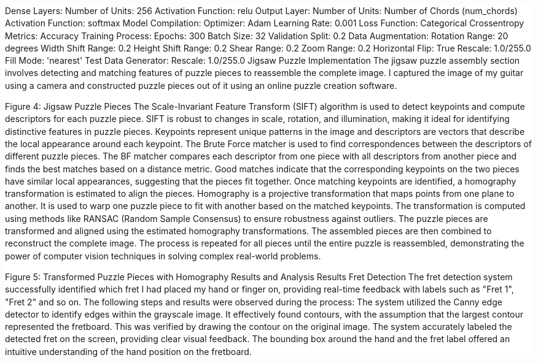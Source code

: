Dense Layers:
Number of Units: 256
Activation Function: relu
Output Layer:
Number of Units: Number of Chords (num_chords)
Activation Function: softmax
Model Compilation:
Optimizer: Adam
Learning Rate: 0.001
Loss Function: Categorical Crossentropy
Metrics: Accuracy
Training Process:
Epochs: 300
Batch Size: 32
Validation Split: 0.2
Data Augmentation:
Rotation Range: 20 degrees
Width Shift Range: 0.2
Height Shift Range: 0.2
Shear Range: 0.2
Zoom Range: 0.2
Horizontal Flip: True
Rescale: 1.0/255.0
Fill Mode: 'nearest'
Test Data Generator:
Rescale: 1.0/255.0
Jigsaw Puzzle Implementation
The jigsaw puzzle assembly section involves detecting and matching features of puzzle pieces to reassemble the complete image.
I captured the image of my guitar using a camera and constructed puzzle pieces out of it using an online puzzle creation software.

Figure 4: Jigsaw Puzzle Pieces
The Scale-Invariant Feature Transform (SIFT) algorithm is used to detect keypoints and compute descriptors for each puzzle piece. SIFT is robust to changes in scale, rotation, and illumination, making it ideal for identifying distinctive features in puzzle pieces. Keypoints represent unique patterns in the image and descriptors are vectors that describe the local appearance around each keypoint.
The Brute Force matcher is used to find correspondences between the descriptors of different puzzle pieces. The BF matcher compares each descriptor from one piece with all descriptors from another piece and finds the best matches based on a distance metric. Good matches indicate that the corresponding keypoints on the two pieces have similar local appearances, suggesting that the pieces fit together.
Once matching keypoints are identified, a homography transformation is estimated to align the pieces. Homography is a projective transformation that maps points from one plane to another. It is used to warp one puzzle piece to fit with another based on the matched keypoints. The transformation is computed using methods like RANSAC (Random Sample Consensus) to ensure robustness against outliers.
The puzzle pieces are transformed and aligned using the estimated homography transformations. The assembled pieces are then combined to reconstruct the complete image. The process is repeated for all pieces until the entire puzzle is reassembled, demonstrating the power of computer vision techniques in solving complex real-world problems.

Figure 5: Transformed Puzzle Pieces with Homography
Results and Analysis
Results
Fret Detection
The fret detection system successfully identified which fret I had placed my hand or finger on, providing real-time feedback with labels such as "Fret 1", "Fret 2" and so on. The following steps and results were observed during the process:
The system utilized the Canny edge detector to identify edges within the grayscale image.
It effectively found contours, with the assumption that the largest contour represented the fretboard. This was verified by drawing the contour on the original image.
The system accurately labeled the detected fret on the screen, providing clear visual feedback. The bounding box around the hand and the fret label offered an intuitive understanding of the hand position on the fretboard.